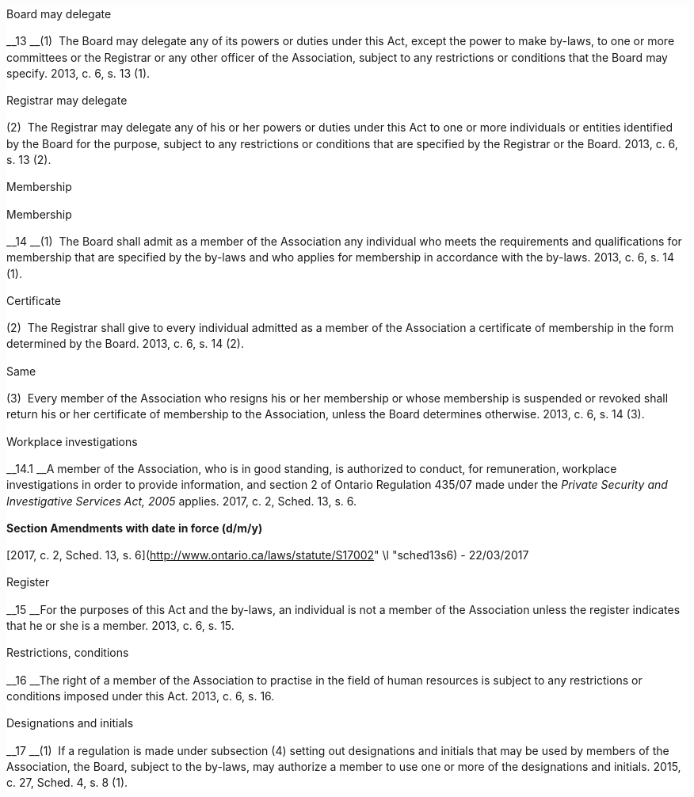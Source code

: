 Board may delegate

<a id="BK15"></a>__13 __\(1\)  The Board may delegate any of its powers or duties under this Act, except the power to make by\-laws, to one or more committees or the Registrar or any other officer of the Association, subject to any restrictions or conditions that the Board may specify\. 2013, c\. 6, s\. 13 \(1\)\.

Registrar may delegate

\(2\)  The Registrar may delegate any of his or her powers or duties under this Act to one or more individuals or entities identified by the Board for the purpose, subject to any restrictions or conditions that are specified by the Registrar or the Board\. 2013, c\. 6, s\. 13 \(2\)\.

<a id="BK16"></a>Membership

Membership

<a id="BK17"></a>__14 __\(1\)  The Board shall admit as a member of the Association any individual who meets the requirements and qualifications for membership that are specified by the by\-laws and who applies for membership in accordance with the by\-laws\. 2013, c\. 6, s\. 14 \(1\)\.

Certificate 

\(2\)  The Registrar shall give to every individual admitted as a member of the Association a certificate of membership in the form determined by the Board\. 2013, c\. 6, s\. 14 \(2\)\.

Same

\(3\)  Every member of the Association who resigns his or her membership or whose membership is suspended or revoked shall return his or her certificate of membership to the Association, unless the Board determines otherwise\. 2013, c\. 6, s\. 14 \(3\)\.

Workplace investigations

<a id="BK18"></a>__14\.1 __A member of the Association, who is in good standing, is authorized to conduct, for remuneration, workplace investigations in order to provide information, and section 2 of Ontario Regulation 435/07 made under the *Private Security and Investigative Services Act, 2005* applies\. 2017, c\. 2, Sched\. 13, s\. 6\.

__Section Amendments with date in force \(d/m/y\)__

[2017, c\. 2, Sched\. 13, s\. 6](http://www.ontario.ca/laws/statute/S17002" \l "sched13s6) \- 22/03/2017

Register

<a id="BK19"></a>__15 __For the purposes of this Act and the by\-laws, an individual is not a member of the Association unless the register indicates that he or she is a member\. 2013, c\. 6, s\. 15\.

Restrictions, conditions

<a id="BK20"></a>__16 __The right of a member of the Association to practise in the field of human resources is subject to any restrictions or conditions imposed under this Act\. 2013, c\. 6, s\. 16\.

Designations and initials

<a id="BK21"></a>__17 __\(1\)  If a regulation is made under subsection \(4\) setting out designations and initials that may be used by members of the Association, the Board, subject to the by\-laws, may authorize a member to use one or more of the designations and initials\. 2015, c\. 27, Sched\. 4, s\. 8 \(1\)\.
